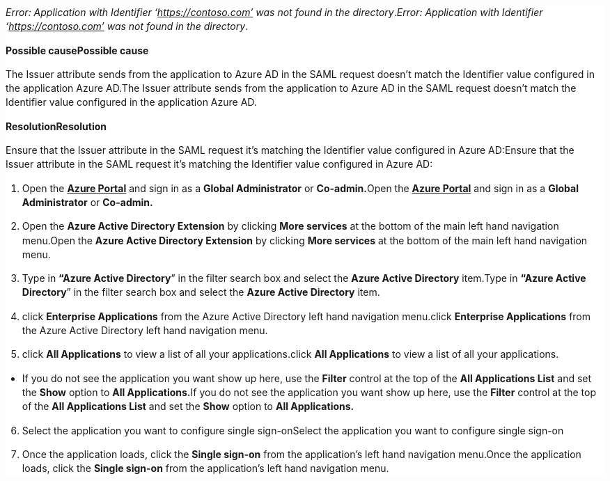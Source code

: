 <span data-ttu-id="9d201-109">*Error: Application with Identifier ‘https://contoso.com’ was not found in the directory*.</span><span class="sxs-lookup"><span data-stu-id="9d201-109">*Error: Application with Identifier ‘https://contoso.com’ was not found in the directory*.</span></span>

<span data-ttu-id="9d201-110">**Possible cause**</span><span class="sxs-lookup"><span data-stu-id="9d201-110">**Possible cause**</span></span>

<span data-ttu-id="9d201-111">The Issuer attribute sends from the application to Azure AD in the SAML request doesn’t match the Identifier value configured in the application Azure AD.</span><span class="sxs-lookup"><span data-stu-id="9d201-111">The Issuer attribute sends from the application to Azure AD in the SAML request doesn’t match the Identifier value configured in the application Azure AD.</span></span>

<span data-ttu-id="9d201-112">**Resolution**</span><span class="sxs-lookup"><span data-stu-id="9d201-112">**Resolution**</span></span>

<span data-ttu-id="9d201-113">Ensure that the Issuer attribute in the SAML request it’s matching the Identifier value configured in Azure AD:</span><span class="sxs-lookup"><span data-stu-id="9d201-113">Ensure that the Issuer attribute in the SAML request it’s matching the Identifier value configured in Azure AD:</span></span>

1.  <span data-ttu-id="9d201-114">Open the [**Azure Portal**](https://portal.azure.com/) and sign in as a **Global Administrator** or **Co-admin.**</span><span class="sxs-lookup"><span data-stu-id="9d201-114">Open the [**Azure Portal**](https://portal.azure.com/) and sign in as a **Global Administrator** or **Co-admin.**</span></span>

2.  <span data-ttu-id="9d201-115">Open the **Azure Active Directory Extension** by clicking **More services** at the bottom of the main left hand navigation menu.</span><span class="sxs-lookup"><span data-stu-id="9d201-115">Open the **Azure Active Directory Extension** by clicking **More services** at the bottom of the main left hand navigation menu.</span></span>

3.  <span data-ttu-id="9d201-116">Type in **“Azure Active Directory**” in the filter search box and select the **Azure Active Directory** item.</span><span class="sxs-lookup"><span data-stu-id="9d201-116">Type in **“Azure Active Directory**” in the filter search box and select the **Azure Active Directory** item.</span></span>

4.  <span data-ttu-id="9d201-117">click **Enterprise Applications** from the Azure Active Directory left hand navigation menu.</span><span class="sxs-lookup"><span data-stu-id="9d201-117">click **Enterprise Applications** from the Azure Active Directory left hand navigation menu.</span></span>

5.  <span data-ttu-id="9d201-118">click **All Applications** to view a list of all your applications.</span><span class="sxs-lookup"><span data-stu-id="9d201-118">click **All Applications** to view a list of all your applications.</span></span>

  * <span data-ttu-id="9d201-119">If you do not see the application you want show up here, use the **Filter** control at the top of the **All Applications List** and set the **Show** option to **All Applications.**</span><span class="sxs-lookup"><span data-stu-id="9d201-119">If you do not see the application you want show up here, use the **Filter** control at the top of the **All Applications List** and set the **Show** option to **All Applications.**</span></span>

6.  <span data-ttu-id="9d201-120">Select the application you want to configure single sign-on</span><span class="sxs-lookup"><span data-stu-id="9d201-120">Select the application you want to configure single sign-on</span></span>

7.  <span data-ttu-id="9d201-121">Once the application loads, click the **Single sign-on** from the application’s left hand navigation menu.</span><span class="sxs-lookup"><span data-stu-id="9d201-121">Once the application loads, click the **Single sign-on** from the application’s left hand navigation menu.</span></span>
